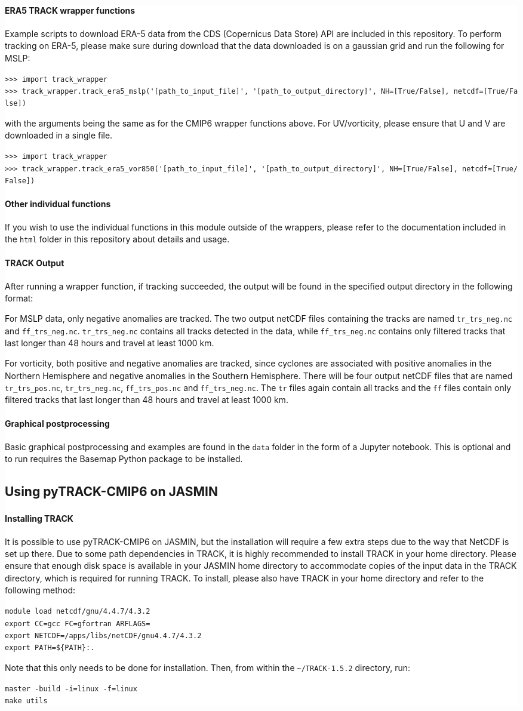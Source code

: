 #### ERA5 TRACK wrapper functions

Example scripts to download ERA-5 data from the CDS (Copernicus Data Store) API are included in this repository.
To perform tracking on ERA-5, please make sure during download that the data downloaded is on a gaussian grid and run the following for MSLP:
```
>>> import track_wrapper
>>> track_wrapper.track_era5_mslp('[path_to_input_file]', '[path_to_output_directory]', NH=[True/False], netcdf=[True/False])
```
with the arguments being the same as for the CMIP6 wrapper functions above. For UV/vorticity, please ensure that U and V are downloaded in a single file.
```
>>> import track_wrapper
>>> track_wrapper.track_era5_vor850('[path_to_input_file]', '[path_to_output_directory]', NH=[True/False], netcdf=[True/False])
```

#### Other individual functions

If you wish to use the individual functions in this module outside of the wrappers, please refer to the documentation included in the `html` folder in this repository about details and usage.


#### TRACK Output

After running a wrapper function, if tracking succeeded, the output will be found in the specified output directory in the following format:

For MSLP data, only negative anomalies are tracked. The two output netCDF files containing the tracks are named `tr_trs_neg.nc` and `ff_trs_neg.nc`. `tr_trs_neg.nc` contains all tracks detected in the data, while `ff_trs_neg.nc` contains only filtered tracks that last longer than 48 hours and travel at least 1000 km.

For vorticity, both positive and negative anomalies are tracked, since cyclones are associated with positive anomalies in the Northern Hemisphere and negative anomalies in the Southern Hemisphere. There will be four output netCDF files that are named `tr_trs_pos.nc`, `tr_trs_neg.nc`, `ff_trs_pos.nc` and `ff_trs_neg.nc`. The `tr` files again contain all tracks and the `ff` files contain only filtered tracks that last longer than 48 hours and travel at least 1000 km.


#### Graphical postprocessing

Basic graphical postprocessing and examples are found in the `data` folder in the form of a Jupyter notebook. This is optional and to run requires the Basemap Python package to be installed.


## Using pyTRACK-CMIP6 on JASMIN

#### Installing TRACK

It is possible to use pyTRACK-CMIP6 on JASMIN, but the installation will require a few extra steps due to the way that NetCDF is set up there. Due to some path dependencies in TRACK, it is highly recommended to install TRACK in your home directory. Please ensure that enough disk space is available in your JASMIN home directory to accommodate copies of the input data in the TRACK directory, which is required for running TRACK. To install, please also have TRACK in your home directory and refer to the following method:
```
module load netcdf/gnu/4.4.7/4.3.2
export CC=gcc FC=gfortran ARFLAGS=
export NETCDF=/apps/libs/netCDF/gnu4.4.7/4.3.2
export PATH=${PATH}:.
```
Note that this only needs to be done for installation. Then, from within the `~/TRACK-1.5.2` directory, run:
```
master -build -i=linux -f=linux
make utils
```